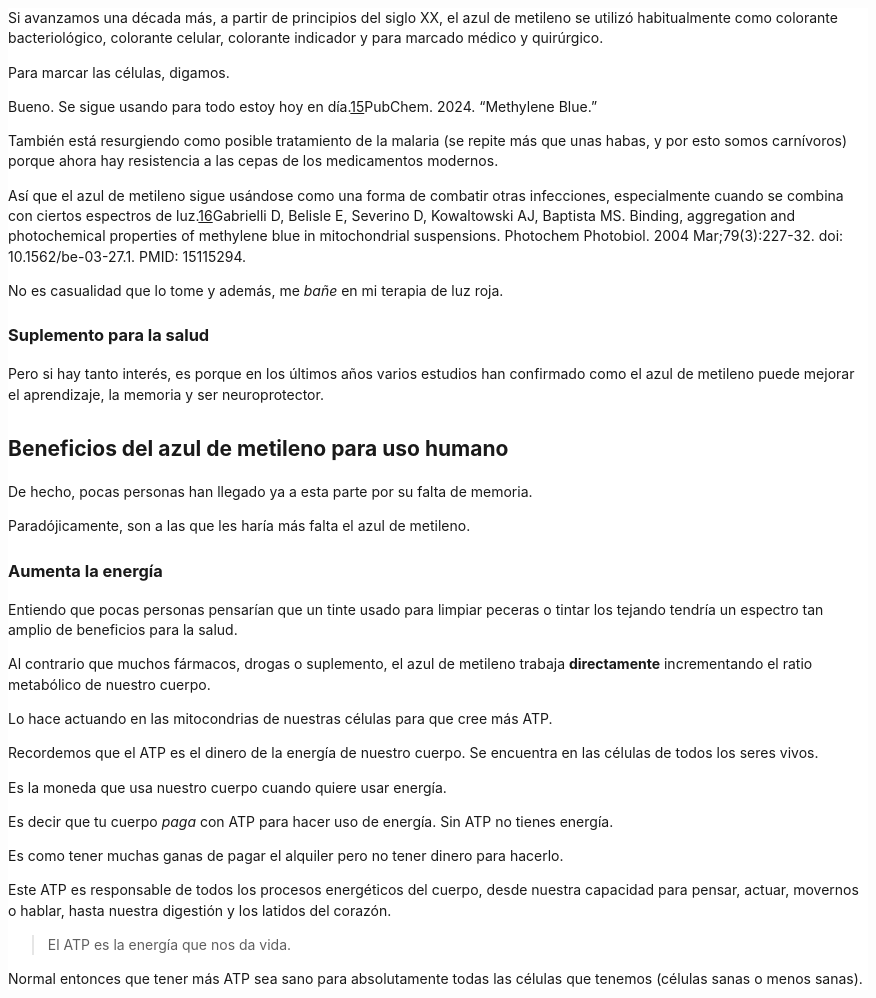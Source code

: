 Si avanzamos una década más, a partir de principios del siglo XX, el azul de metileno se utilizó habitualmente como colorante bacteriológico, colorante celular, colorante indicador y para marcado médico y quirúrgico.

Para marcar las células, digamos.

Bueno. Se sigue usando para todo estoy hoy en día.[15](<javascript:void(0)>)PubChem. 2024. “Methylene Blue.”

También está resurgiendo como posible tratamiento de la malaria (se repite más que unas habas, y por esto somos carnívoros) porque ahora hay resistencia a las cepas de los medicamentos modernos.

Así que el azul de metileno sigue usándose como una forma de combatir otras infecciones, especialmente cuando se combina con ciertos espectros de luz.[16](<javascript:void(0)>)Gabrielli D, Belisle E, Severino D, Kowaltowski AJ, Baptista MS. Binding, aggregation and photochemical properties of methylene blue in mitochondrial suspensions. Photochem Photobiol. 2004 Mar;79(3):227-32. doi: 10.1562/be-03-27.1. PMID: 15115294.

No es casualidad que lo tome y además, me *bañe* en mi terapia de luz roja.

### Suplemento para la salud

Pero si hay tanto interés, es porque en los últimos años varios estudios han confirmado como el azul de metileno puede mejorar el aprendizaje, la memoria y ser neuroprotector.

## Beneficios del azul de metileno para uso humano

De hecho, pocas personas han llegado ya a esta parte por su falta de memoria.

Paradójicamente, son a las que les haría más falta el azul de metileno.

### Aumenta la energía

Entiendo que pocas personas pensarían que un tinte usado para limpiar peceras o tintar los tejando tendría un espectro tan amplio de beneficios para la salud.

Al contrario que muchos fármacos, drogas o suplemento, el azul de metileno trabaja **directamente** incrementando el ratio metabólico de nuestro cuerpo.

Lo hace actuando en las mitocondrias de nuestras células para que cree más ATP.

Recordemos que el ATP es el dinero de la energía de nuestro cuerpo. Se encuentra en las células de todos los seres vivos.

Es la moneda que usa nuestro cuerpo cuando quiere usar energía.

Es decir que tu cuerpo *paga* con ATP para hacer uso de energía. Sin ATP no tienes energía.

Es como tener muchas ganas de pagar el alquiler pero no tener dinero para hacerlo.

Este ATP es responsable de todos los procesos energéticos del cuerpo, desde nuestra capacidad para pensar, actuar, movernos o hablar, hasta nuestra digestión y los latidos del corazón.

> El ATP es la energía que nos da vida.

Normal entonces que tener más ATP sea sano para absolutamente todas las células que tenemos (células sanas o menos sanas).
